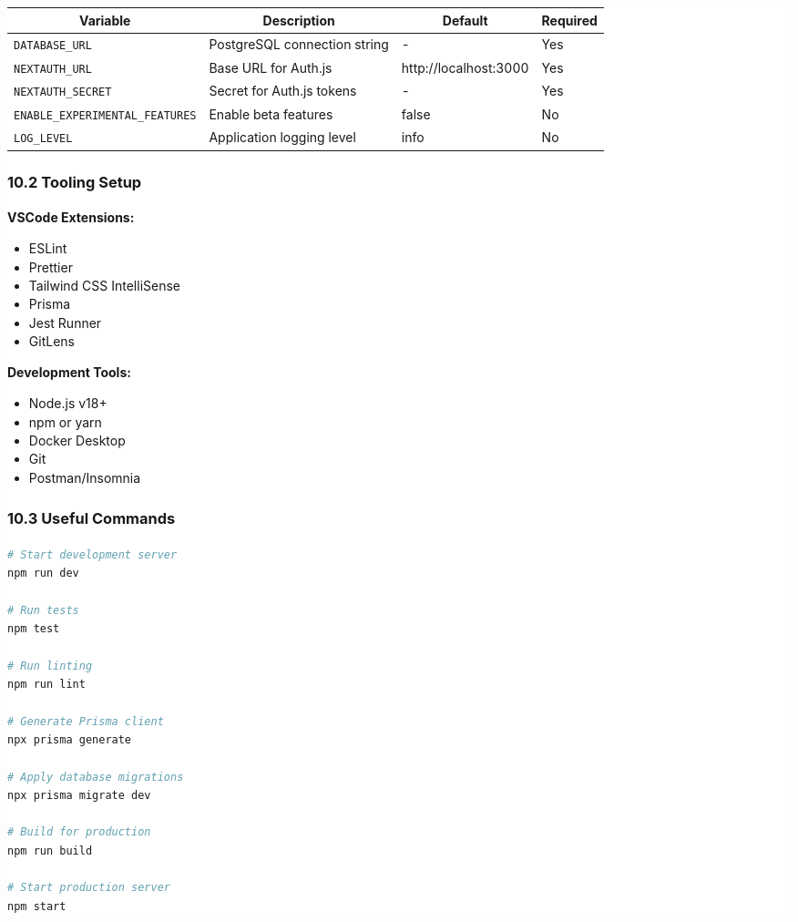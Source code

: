 | Variable | Description | Default | Required |
|----------|-------------|---------|----------|
| `DATABASE_URL` | PostgreSQL connection string | - | Yes |
| `NEXTAUTH_URL` | Base URL for Auth.js | http://localhost:3000 | Yes |
| `NEXTAUTH_SECRET` | Secret for Auth.js tokens | - | Yes |
| `ENABLE_EXPERIMENTAL_FEATURES` | Enable beta features | false | No |
| `LOG_LEVEL` | Application logging level | info | No |

### 10.2 Tooling Setup

**VSCode Extensions:**

- ESLint
- Prettier
- Tailwind CSS IntelliSense
- Prisma
- Jest Runner
- GitLens

**Development Tools:**

- Node.js v18+
- npm or yarn
- Docker Desktop
- Git
- Postman/Insomnia

### 10.3 Useful Commands

```bash
# Start development server
npm run dev

# Run tests
npm test

# Run linting
npm run lint

# Generate Prisma client
npx prisma generate

# Apply database migrations
npx prisma migrate dev

# Build for production
npm run build

# Start production server
npm start
```
